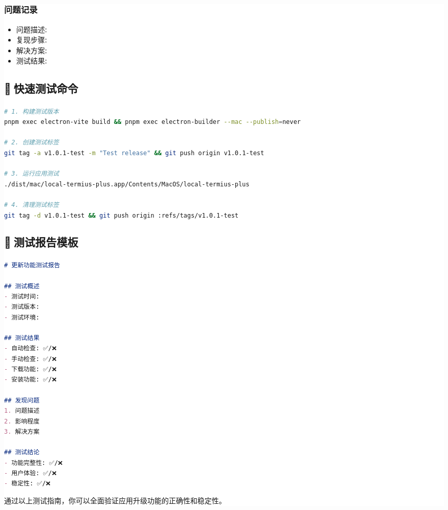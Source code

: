 ### 问题记录
- 问题描述:
- 复现步骤:
- 解决方案:
- 测试结果:

## 🚀 快速测试命令

```bash
# 1. 构建测试版本
pnpm exec electron-vite build && pnpm exec electron-builder --mac --publish=never

# 2. 创建测试标签
git tag -a v1.0.1-test -m "Test release" && git push origin v1.0.1-test

# 3. 运行应用测试
./dist/mac/local-termius-plus.app/Contents/MacOS/local-termius-plus

# 4. 清理测试标签
git tag -d v1.0.1-test && git push origin :refs/tags/v1.0.1-test
```

## 📝 测试报告模板

```markdown
# 更新功能测试报告

## 测试概述
- 测试时间: 
- 测试版本: 
- 测试环境: 

## 测试结果
- 自动检查: ✅/❌
- 手动检查: ✅/❌
- 下载功能: ✅/❌
- 安装功能: ✅/❌

## 发现问题
1. 问题描述
2. 影响程度
3. 解决方案

## 测试结论
- 功能完整性: ✅/❌
- 用户体验: ✅/❌
- 稳定性: ✅/❌
```

通过以上测试指南，你可以全面验证应用升级功能的正确性和稳定性。

